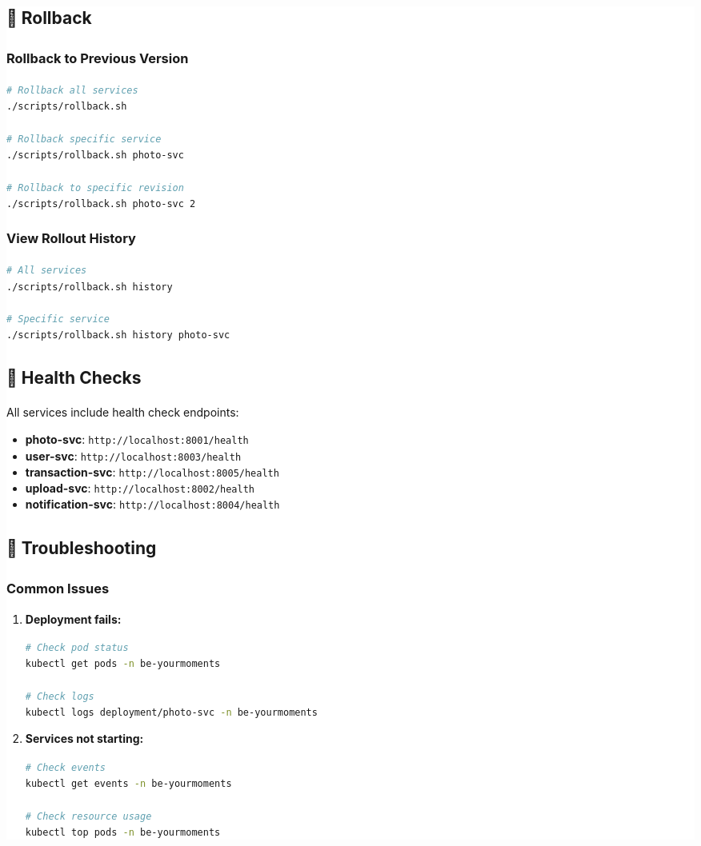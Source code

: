 ## 🔄 Rollback

### Rollback to Previous Version

```bash
# Rollback all services
./scripts/rollback.sh

# Rollback specific service
./scripts/rollback.sh photo-svc

# Rollback to specific revision
./scripts/rollback.sh photo-svc 2
```

### View Rollout History

```bash
# All services
./scripts/rollback.sh history

# Specific service
./scripts/rollback.sh history photo-svc
```

## 🏥 Health Checks

All services include health check endpoints:

- **photo-svc**: `http://localhost:8001/health`
- **user-svc**: `http://localhost:8003/health`
- **transaction-svc**: `http://localhost:8005/health`
- **upload-svc**: `http://localhost:8002/health`
- **notification-svc**: `http://localhost:8004/health`

## 🔧 Troubleshooting

### Common Issues

1. **Deployment fails:**
   ```bash
   # Check pod status
   kubectl get pods -n be-yourmoments
   
   # Check logs
   kubectl logs deployment/photo-svc -n be-yourmoments
   ```

2. **Services not starting:**
   ```bash
   # Check events
   kubectl get events -n be-yourmoments
   
   # Check resource usage
   kubectl top pods -n be-yourmoments
   ```
